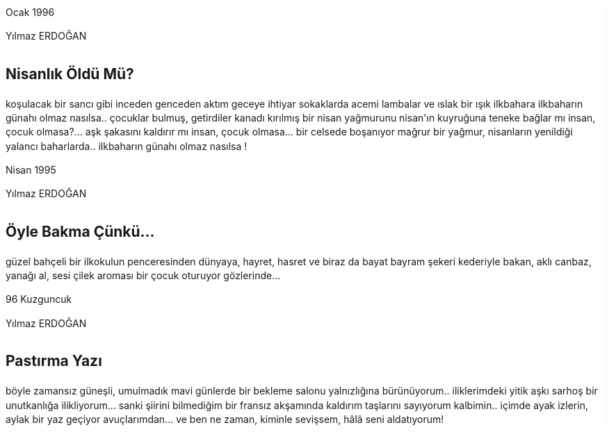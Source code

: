

Ocak 1996

Yılmaz ERDOĞAN

## Nisanlık Öldü Mü?

koşulacak bir sancı gibi inceden
genceden aktım geceye
ihtiyar sokaklarda acemi lambalar
ve ıslak bir ışık ilkbahara
ilkbaharın günahı olmaz nasılsa..
çocuklar bulmuş, getirdiler
kanadı kırılmış bir nisan yağmurunu
nisan'ın kuyruğuna teneke bağlar mı insan,
çocuk olmasa?...
aşk şakasını kaldırır mı insan,
çocuk olmasa...
bir celsede boşanıyor mağrur bir yağmur,
nisanların yenildiği yalancı baharlarda..
ilkbaharın günahı olmaz nasılsa !
 


Nisan 1995

Yılmaz ERDOĞAN

## Öyle Bakma Çünkü...

güzel bahçeli bir ilkokulun penceresinden
dünyaya,
hayret, hasret ve biraz da
bayat bayram şekeri kederiyle bakan,
aklı canbaz, yanağı al,
sesi çilek aroması
bir çocuk oturuyor
gözlerinde...
 


96 Kuzguncuk

Yılmaz ERDOĞAN

## Pastırma Yazı

böyle zamansız güneşli,
umulmadık mavi günlerde
bir bekleme salonu yalnızlığına
bürünüyorum..
iliklerimdeki yitik aşkı
sarhoş bir unutkanlığa ilikliyorum...
sanki şiirini bilmediğim
bir fransız akşamında
kaldırım taşlarını sayıyorum kalbimin..
içimde ayak izlerin,
aylak bir yaz geçiyor avuçlarımdan...
ve ben ne zaman,
kiminle sevişsem,
hâlâ seni aldatıyorum!
 